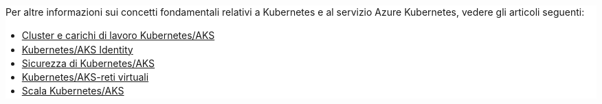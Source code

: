 Per altre informazioni sui concetti fondamentali relativi a Kubernetes e al servizio Azure Kubernetes, vedere gli articoli seguenti:

- [Cluster e carichi di lavoro Kubernetes/AKS][aks-concepts-clusters-workloads]
- [Kubernetes/AKS Identity][aks-concepts-identity]
- [Sicurezza di Kubernetes/AKS][aks-concepts-security]
- [Kubernetes/AKS-reti virtuali][aks-concepts-network]
- [Scala Kubernetes/AKS][aks-concepts-scale]




[aks-static-disks]: azure-disk-volume.md
[aks-static-files]: azure-files-volume.md
[aks-dynamic-disks]: azure-disks-dynamic-pv.md
[aks-dynamic-files]: azure-files-dynamic-pv.md
[aks-concepts-clusters-workloads]: concepts-clusters-workloads.md
[aks-concepts-identity]: concepts-identity.md
[aks-concepts-scale]: concepts-scale.md
[aks-concepts-security]: concepts-security.md
[aks-concepts-network]: concepts-network.md
[operator-best-practices-storage]: operator-best-practices-storage.md
